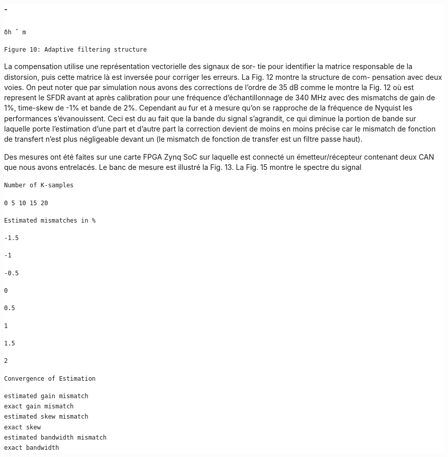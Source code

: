 ##### -

```
δh ˆ m
```
```
Figure 10: Adaptive filtering structure
```
La compensation utilise une représentation vectorielle des signaux de sor-
tie pour identifier la matrice responsable de la distorsion, puis cette matrice là
est inversée pour corriger les erreurs. La Fig. 12 montre la structure de com-
pensation avec deux voies. On peut noter que par simulation nous avons des
corrections de l’ordre de 35 dB comme le montre la Fig. 12 où est represent
le SFDR avant at après calibration pour une fréquence d’échantillonnage de
340 MHz avec des mismatchs de gain de 1%, time-skew de -1% et bande de 2%.
Cependant au fur et à mesure qu’on se rapproche de la fréquence de Nyquist
les performances s’évanouissent. Ceci est du au fait que la bande du signal
s’agrandit, ce qui diminue la portion de bande sur laquelle porte l’estimation
d’une part et d’autre part la correction devient de moins en moins précise car le
mismatch de fonction de transfert n’est plus négligeable devant un (le mismatch
de fonction de transfer est un filtre passe haut).

Des mesures ont été faites sur une carte FPGA Zynq SoC sur laquelle est
connecté un émetteur/récepteur contenant deux CAN que nous avons entrelacés.
Le banc de mesure est illustré la Fig. 13. La Fig. 15 montre le spectre du signal


```
Number of K-samples
```
```
0 5 10 15 20
```
```
Estimated mismatches in %
```
```
-1.5
```
```
-1
```
```
-0.5
```
```
0
```
```
0.5
```
```
1
```
```
1.5
```
```
2
```
```
Convergence of Estimation
```
```
estimated gain mismatch
exact gain mismatch
estimated skew mismatch
exact skew
estimated bandwidth mismatch
exact bandwidth
```